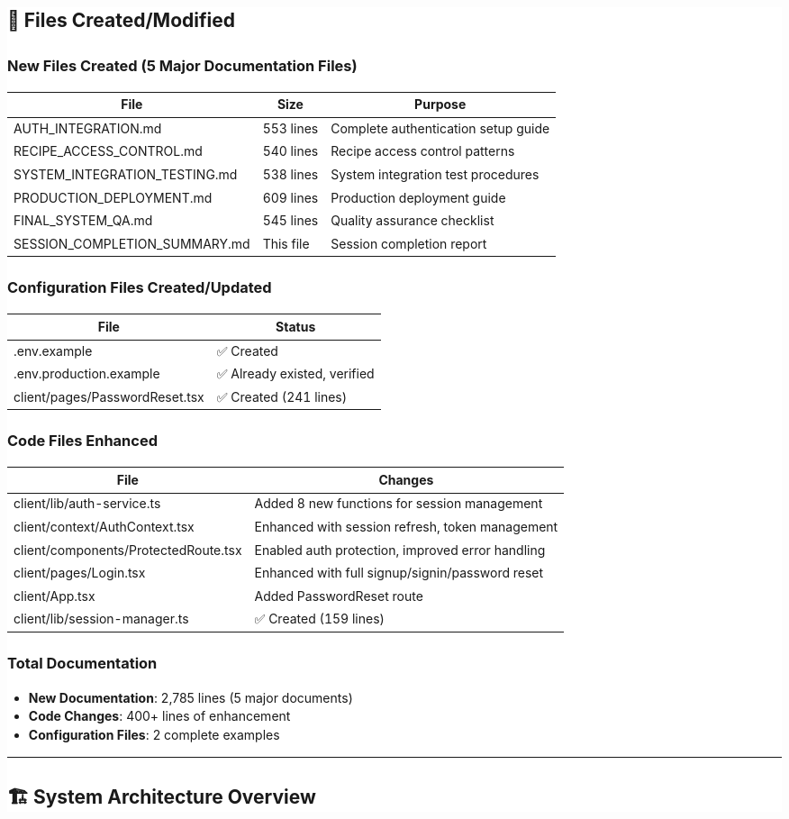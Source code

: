 
## 📁 Files Created/Modified

### New Files Created (5 Major Documentation Files)

| File                          | Size      | Purpose                             |
| ----------------------------- | --------- | ----------------------------------- |
| AUTH_INTEGRATION.md           | 553 lines | Complete authentication setup guide |
| RECIPE_ACCESS_CONTROL.md      | 540 lines | Recipe access control patterns      |
| SYSTEM_INTEGRATION_TESTING.md | 538 lines | System integration test procedures  |
| PRODUCTION_DEPLOYMENT.md      | 609 lines | Production deployment guide         |
| FINAL_SYSTEM_QA.md            | 545 lines | Quality assurance checklist         |
| SESSION_COMPLETION_SUMMARY.md | This file | Session completion report           |

### Configuration Files Created/Updated

| File                           | Status                       |
| ------------------------------ | ---------------------------- |
| .env.example                   | ✅ Created                   |
| .env.production.example        | ✅ Already existed, verified |
| client/pages/PasswordReset.tsx | ✅ Created (241 lines)       |

### Code Files Enhanced

| File                                 | Changes                                          |
| ------------------------------------ | ------------------------------------------------ |
| client/lib/auth-service.ts           | Added 8 new functions for session management     |
| client/context/AuthContext.tsx       | Enhanced with session refresh, token management  |
| client/components/ProtectedRoute.tsx | Enabled auth protection, improved error handling |
| client/pages/Login.tsx               | Enhanced with full signup/signin/password reset  |
| client/App.tsx                       | Added PasswordReset route                        |
| client/lib/session-manager.ts        | ✅ Created (159 lines)                           |

### Total Documentation

- **New Documentation**: 2,785 lines (5 major documents)
- **Code Changes**: 400+ lines of enhancement
- **Configuration Files**: 2 complete examples

---

## 🏗️ System Architecture Overview
